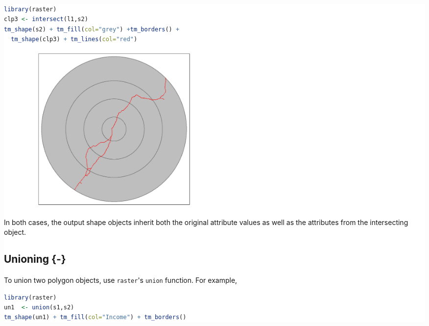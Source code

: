 ```r
library(raster)
clp3 <- intersect(l1,s2)
tm_shape(s2) + tm_fill(col="grey") +tm_borders() + 
  tm_shape(clp3) + tm_lines(col="red")
```

<img src="A10-Vector-Operations_files/figure-html/unnamed-chunk-18-1.png" width="450" />

In both cases, the output shape objects inherit both the original attribute values as well as the attributes from the intersecting object.

## Unioning {-}

To union two polygon objects, use `raster`'s `union` function. For example,


```r
library(raster)
un1  <- union(s1,s2)
tm_shape(un1) + tm_fill(col="Income") + tm_borders()
```
